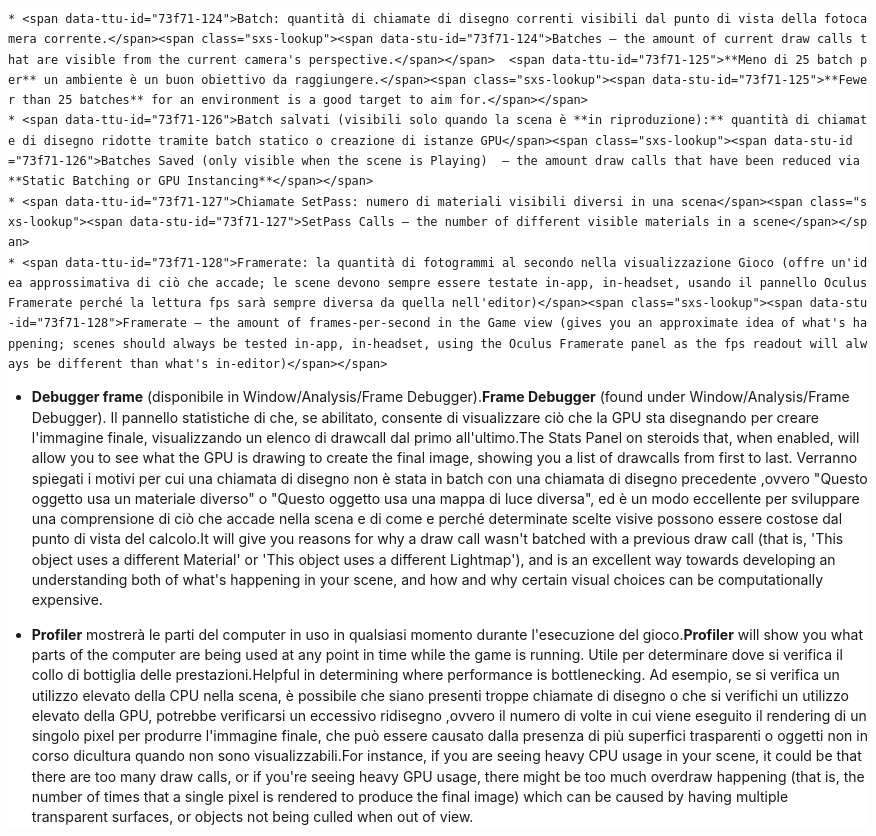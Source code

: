     * <span data-ttu-id="73f71-124">Batch: quantità di chiamate di disegno correnti visibili dal punto di vista della fotocamera corrente.</span><span class="sxs-lookup"><span data-stu-id="73f71-124">Batches – the amount of current draw calls that are visible from the current camera's perspective.</span></span>  <span data-ttu-id="73f71-125">**Meno di 25 batch per** un ambiente è un buon obiettivo da raggiungere.</span><span class="sxs-lookup"><span data-stu-id="73f71-125">**Fewer than 25 batches** for an environment is a good target to aim for.</span></span>
    * <span data-ttu-id="73f71-126">Batch salvati (visibili solo quando la scena è **in riproduzione):** quantità di chiamate di disegno ridotte tramite batch statico o creazione di istanze GPU</span><span class="sxs-lookup"><span data-stu-id="73f71-126">Batches Saved (only visible when the scene is Playing)  – the amount draw calls that have been reduced via **Static Batching or GPU Instancing**</span></span>
    * <span data-ttu-id="73f71-127">Chiamate SetPass: numero di materiali visibili diversi in una scena</span><span class="sxs-lookup"><span data-stu-id="73f71-127">SetPass Calls – the number of different visible materials in a scene</span></span>
    * <span data-ttu-id="73f71-128">Framerate: la quantità di fotogrammi al secondo nella visualizzazione Gioco (offre un'idea approssimativa di ciò che accade; le scene devono sempre essere testate in-app, in-headset, usando il pannello Oculus Framerate perché la lettura fps sarà sempre diversa da quella nell'editor)</span><span class="sxs-lookup"><span data-stu-id="73f71-128">Framerate – the amount of frames-per-second in the Game view (gives you an approximate idea of what's happening; scenes should always be tested in-app, in-headset, using the Oculus Framerate panel as the fps readout will always be different than what's in-editor)</span></span>

* <span data-ttu-id="73f71-129">**Debugger frame** (disponibile in Window/Analysis/Frame Debugger).</span><span class="sxs-lookup"><span data-stu-id="73f71-129">**Frame Debugger** (found under Window/Analysis/Frame Debugger).</span></span>  <span data-ttu-id="73f71-130">Il pannello statistiche di  che, se abilitato, consente di visualizzare ciò che la GPU sta disegnando per creare l'immagine finale, visualizzando un elenco di drawcall dal primo all'ultimo.</span><span class="sxs-lookup"><span data-stu-id="73f71-130">The Stats Panel on steroids that, when enabled, will allow you to see what the GPU is drawing to create the final image, showing you a list of drawcalls from first to last.</span></span>  <span data-ttu-id="73f71-131">Verranno spiegati i motivi per cui una chiamata di disegno non è stata in batch con una chiamata di disegno precedente ,ovvero "Questo oggetto usa un materiale diverso" o "Questo oggetto usa una mappa di luce diversa", ed è un modo eccellente per sviluppare una comprensione di ciò che accade nella scena e di come e perché determinate scelte visive possono essere costose dal punto di vista del calcolo.</span><span class="sxs-lookup"><span data-stu-id="73f71-131">It will give you reasons for why a draw call wasn't batched with a previous draw call (that is, 'This object uses a different Material' or 'This object uses a different Lightmap'), and is an excellent way towards developing an understanding both of what's happening in your scene, and how and why certain visual choices can be computationally expensive.</span></span>

* <span data-ttu-id="73f71-132">**Profiler** mostrerà le parti del computer in uso in qualsiasi momento durante l'esecuzione del gioco.</span><span class="sxs-lookup"><span data-stu-id="73f71-132">**Profiler** will show you what parts of the computer are being used at any point in time while the game is running.</span></span> <span data-ttu-id="73f71-133">Utile per determinare dove si verifica il collo di bottiglia delle prestazioni.</span><span class="sxs-lookup"><span data-stu-id="73f71-133">Helpful in determining where performance is bottlenecking.</span></span>  <span data-ttu-id="73f71-134">Ad esempio, se si verifica un utilizzo elevato della CPU nella scena, è possibile che siano presenti troppe chiamate di disegno o che si verifichi un utilizzo elevato della GPU, potrebbe verificarsi un eccessivo ridisegno ,ovvero il numero di volte in cui viene eseguito il rendering di un singolo pixel per produrre l'immagine finale, che può essere causato dalla presenza di più superfici trasparenti o oggetti non in corso dicultura quando non sono visualizzabili.</span><span class="sxs-lookup"><span data-stu-id="73f71-134">For instance, if you are seeing heavy CPU usage in your scene, it could be that there are too many draw calls, or if you're seeing heavy GPU usage, there might be too much overdraw happening (that is, the number of times that a single pixel is rendered to produce the final image) which can be caused by having multiple transparent surfaces, or objects not being culled when out of view.</span></span>
